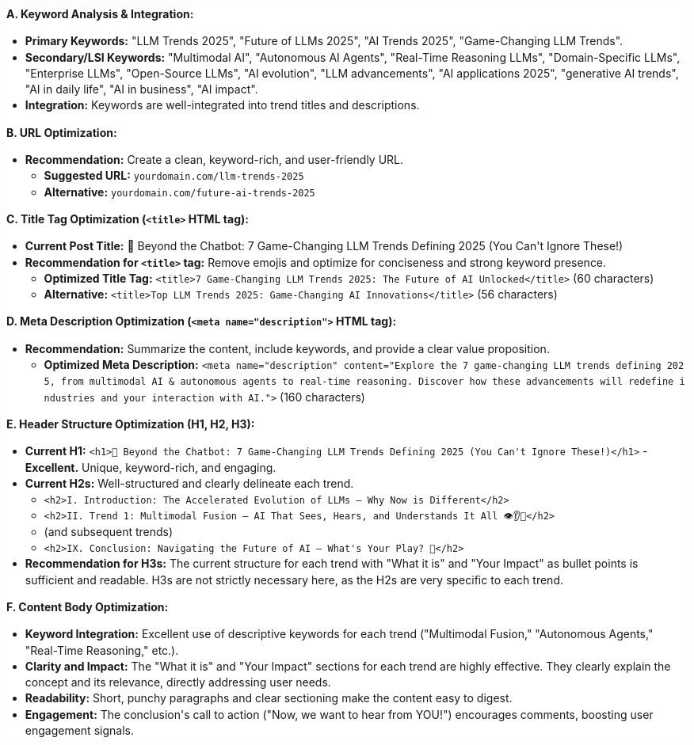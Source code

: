 **A. Keyword Analysis & Integration:**

*   **Primary Keywords:** "LLM Trends 2025", "Future of LLMs 2025", "AI Trends 2025", "Game-Changing LLM Trends".
*   **Secondary/LSI Keywords:** "Multimodal AI", "Autonomous AI Agents", "Real-Time Reasoning LLMs", "Domain-Specific LLMs", "Enterprise LLMs", "Open-Source LLMs", "AI evolution", "LLM advancements", "AI applications 2025", "generative AI trends", "AI in daily life", "AI in business", "AI impact".
*   **Integration:** Keywords are well-integrated into trend titles and descriptions.

**B. URL Optimization:**

*   **Recommendation:** Create a clean, keyword-rich, and user-friendly URL.
    *   **Suggested URL:** `yourdomain.com/llm-trends-2025`
    *   **Alternative:** `yourdomain.com/future-ai-trends-2025`

**C. Title Tag Optimization (`<title>` HTML tag):**

*   **Current Post Title:** 🚀 Beyond the Chatbot: 7 Game-Changing LLM Trends Defining 2025 (You Can't Ignore These!)
*   **Recommendation for `<title>` tag:** Remove emojis and optimize for conciseness and strong keyword presence.
    *   **Optimized Title Tag:** `<title>7 Game-Changing LLM Trends 2025: The Future of AI Unlocked</title>` (60 characters)
    *   **Alternative:** `<title>Top LLM Trends 2025: Game-Changing AI Innovations</title>` (56 characters)

**D. Meta Description Optimization (`<meta name="description">` HTML tag):**

*   **Recommendation:** Summarize the content, include keywords, and provide a clear value proposition.
    *   **Optimized Meta Description:** `<meta name="description" content="Explore the 7 game-changing LLM trends defining 2025, from multimodal AI & autonomous agents to real-time reasoning. Discover how these advancements will redefine industries and your interaction with AI.">` (160 characters)

**E. Header Structure Optimization (H1, H2, H3):**

*   **Current H1:** `<h1>🚀 Beyond the Chatbot: 7 Game-Changing LLM Trends Defining 2025 (You Can't Ignore These!)</h1>` - **Excellent.** Unique, keyword-rich, and engaging.
*   **Current H2s:** Well-structured and clearly delineate each trend.
    *   `<h2>I. Introduction: The Accelerated Evolution of LLMs – Why Now is Different</h2>`
    *   `<h2>II. Trend 1: Multimodal Fusion – AI That Sees, Hears, and Understands It All 👁️👂💬</h2>`
    *   (and subsequent trends)
    *   `<h2>IX. Conclusion: Navigating the Future of AI – What's Your Play? 🎯</h2>`
*   **Recommendation for H3s:** The current structure for each trend with "What it is" and "Your Impact" as bullet points is sufficient and readable. H3s are not strictly necessary here, as the H2s are very specific to each trend.

**F. Content Body Optimization:**

*   **Keyword Integration:** Excellent use of descriptive keywords for each trend ("Multimodal Fusion," "Autonomous Agents," "Real-Time Reasoning," etc.).
*   **Clarity and Impact:** The "What it is" and "Your Impact" sections for each trend are highly effective. They clearly explain the concept and its relevance, directly addressing user needs.
*   **Readability:** Short, punchy paragraphs and clear sectioning make the content easy to digest.
*   **Engagement:** The conclusion's call to action ("Now, we want to hear from YOU!") encourages comments, boosting user engagement signals.
